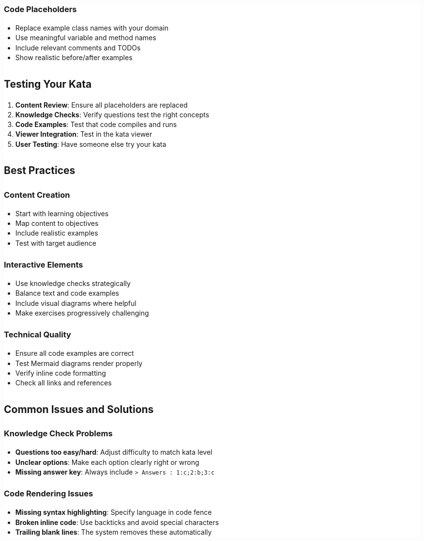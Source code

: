 ### Code Placeholders

- Replace example class names with your domain
- Use meaningful variable and method names
- Include relevant comments and TODOs
- Show realistic before/after examples

## Testing Your Kata

1. **Content Review**: Ensure all placeholders are replaced
2. **Knowledge Checks**: Verify questions test the right concepts  
3. **Code Examples**: Test that code compiles and runs
4. **Viewer Integration**: Test in the kata viewer
5. **User Testing**: Have someone else try your kata

## Best Practices

### Content Creation

- Start with learning objectives
- Map content to objectives
- Include realistic examples
- Test with target audience

### Interactive Elements

- Use knowledge checks strategically
- Balance text and code examples
- Include visual diagrams where helpful
- Make exercises progressively challenging

### Technical Quality

- Ensure all code examples are correct
- Test Mermaid diagrams render properly
- Verify inline code formatting
- Check all links and references

## Common Issues and Solutions

### Knowledge Check Problems

- **Questions too easy/hard**: Adjust difficulty to match kata level
- **Unclear options**: Make each option clearly right or wrong
- **Missing answer key**: Always include `> Answers : 1:c;2:b;3:c`

### Code Rendering Issues

- **Missing syntax highlighting**: Specify language in code fence
- **Broken inline code**: Use backticks and avoid special characters
- **Trailing blank lines**: The system removes these automatically
